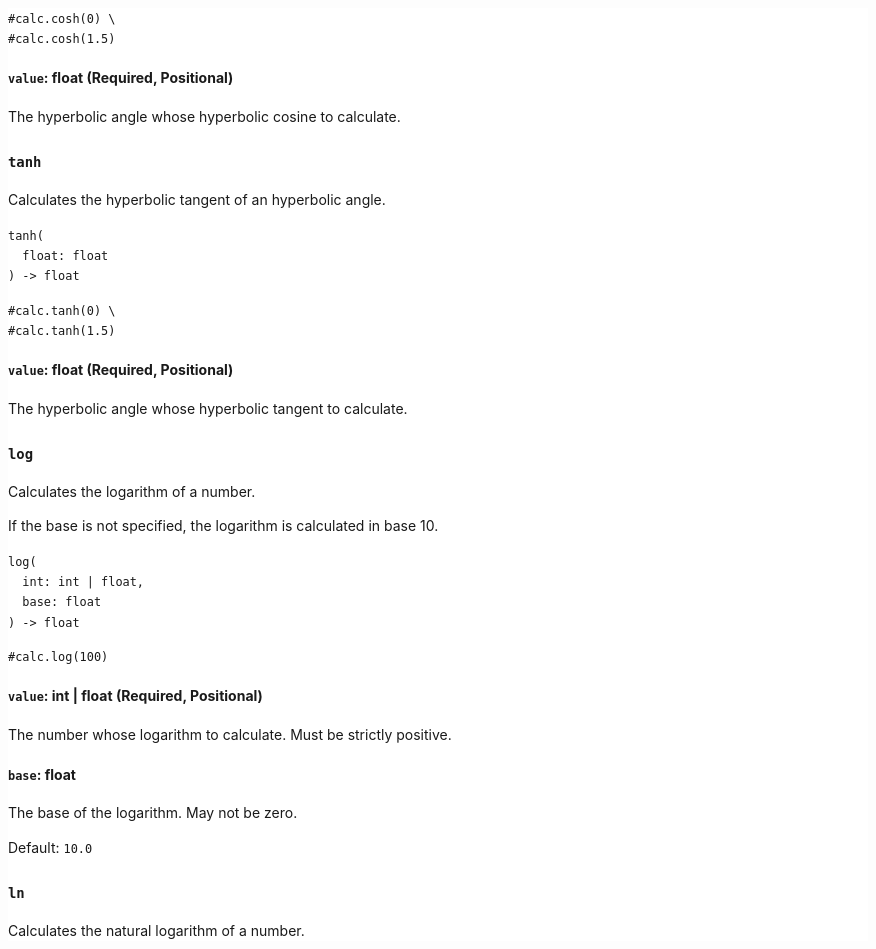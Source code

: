 ```typst
#calc.cosh(0) \
#calc.cosh(1.5)
```

#### `value`: float (Required, Positional)

The hyperbolic angle whose hyperbolic cosine to calculate.

### `tanh`

Calculates the hyperbolic tangent of an hyperbolic angle.

```
tanh(
  float: float
) -> float
```

```typst
#calc.tanh(0) \
#calc.tanh(1.5)
```

#### `value`: float (Required, Positional)

The hyperbolic angle whose hyperbolic tangent to calculate.

### `log`

Calculates the logarithm of a number.

If the base is not specified, the logarithm is calculated in base 10.

```
log(
  int: int | float,
  base: float
) -> float
```

```typst
#calc.log(100)
```

#### `value`: int | float (Required, Positional)

The number whose logarithm to calculate. Must be strictly positive.

#### `base`: float

The base of the logarithm. May not be zero.

Default: `10.0`

### `ln`

Calculates the natural logarithm of a number.
